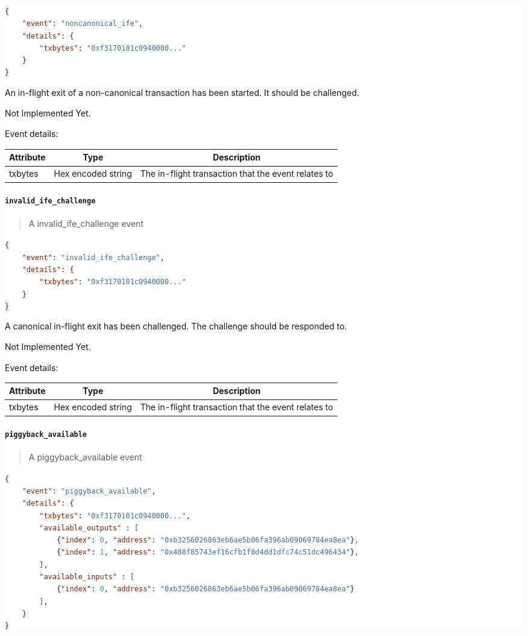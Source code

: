 ```json
{
    "event": "noncanonical_ife",
    "details": {
        "txbytes": "0xf3170101c0940000..."
    }
}
```

An in-flight exit of a non-canonical transaction has been started. It should be challenged.
<aside class="warning"> Not Implemented Yet.</aside>

Event details:

Attribute | Type | Description
--------- | ------- | -----------
txbytes | Hex encoded string | The in-flight transaction that the event relates to

#### `invalid_ife_challenge`
> A invalid_ife_challenge event

```json
{
    "event": "invalid_ife_challenge",
    "details": {
        "txbytes": "0xf3170101c0940000..."
    }
}
```

A canonical in-flight exit has been challenged. The challenge should be responded to.
<aside class="warning"> Not Implemented Yet.</aside>

Event details:

Attribute | Type | Description
--------- | ------- | -----------
txbytes | Hex encoded string | The in-flight transaction that the event relates to

#### `piggyback_available`
> A piggyback_available event

```json
{
    "event": "piggyback_available",
    "details": {
        "txbytes": "0xf3170101c0940000...",
        "available_outputs" : [
            {"index": 0, "address": "0xb3256026863eb6ae5b06fa396ab09069784ea8ea"},
            {"index": 1, "address": "0x488f85743ef16cfb1f8d4dd1dfc74c51dc496434"},
        ],
        "available_inputs" : [
            {"index": 0, "address": "0xb3256026863eb6ae5b06fa396ab09069784ea8ea"}
        ],
    }
}
```
